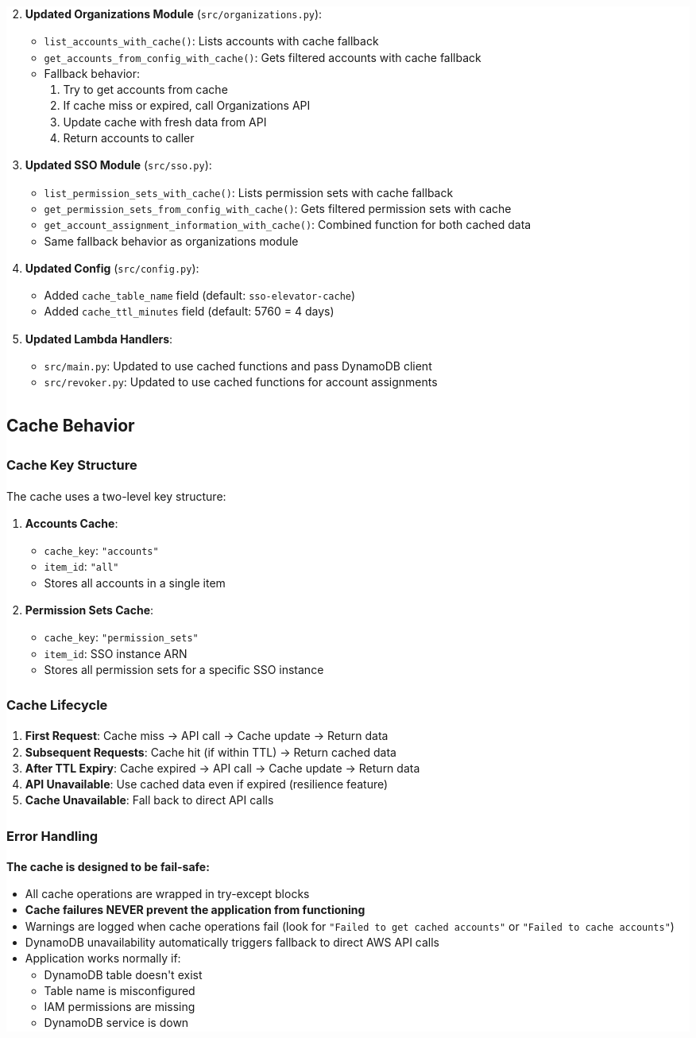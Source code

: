 2. **Updated Organizations Module** (`src/organizations.py`):
   - `list_accounts_with_cache()`: Lists accounts with cache fallback
   - `get_accounts_from_config_with_cache()`: Gets filtered accounts with cache fallback
   - Fallback behavior:
     1. Try to get accounts from cache
     2. If cache miss or expired, call Organizations API
     3. Update cache with fresh data from API
     4. Return accounts to caller

3. **Updated SSO Module** (`src/sso.py`):
   - `list_permission_sets_with_cache()`: Lists permission sets with cache fallback
   - `get_permission_sets_from_config_with_cache()`: Gets filtered permission sets with cache
   - `get_account_assignment_information_with_cache()`: Combined function for both cached data
   - Same fallback behavior as organizations module

4. **Updated Config** (`src/config.py`):
   - Added `cache_table_name` field (default: `sso-elevator-cache`)
   - Added `cache_ttl_minutes` field (default: 5760 = 4 days)

5. **Updated Lambda Handlers**:
   - `src/main.py`: Updated to use cached functions and pass DynamoDB client
   - `src/revoker.py`: Updated to use cached functions for account assignments

## Cache Behavior

### Cache Key Structure

The cache uses a two-level key structure:

1. **Accounts Cache**:
   - `cache_key`: `"accounts"`
   - `item_id`: `"all"`
   - Stores all accounts in a single item

2. **Permission Sets Cache**:
   - `cache_key`: `"permission_sets"`
   - `item_id`: SSO instance ARN
   - Stores all permission sets for a specific SSO instance

### Cache Lifecycle

1. **First Request**: Cache miss → API call → Cache update → Return data
2. **Subsequent Requests**: Cache hit (if within TTL) → Return cached data
3. **After TTL Expiry**: Cache expired → API call → Cache update → Return data
4. **API Unavailable**: Use cached data even if expired (resilience feature)
5. **Cache Unavailable**: Fall back to direct API calls

### Error Handling

**The cache is designed to be fail-safe:**

- All cache operations are wrapped in try-except blocks
- **Cache failures NEVER prevent the application from functioning**
- Warnings are logged when cache operations fail (look for `"Failed to get cached accounts"` or `"Failed to cache accounts"`)
- DynamoDB unavailability automatically triggers fallback to direct AWS API calls
- Application works normally if:
  - DynamoDB table doesn't exist
  - Table name is misconfigured
  - IAM permissions are missing
  - DynamoDB service is down
  